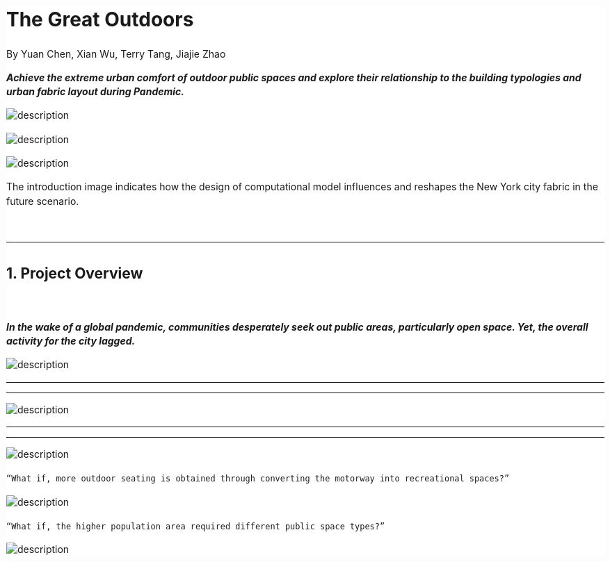 # The Great Outdoors

By Yuan Chen, Xian Wu, Terry Tang, Jiajie Zhao

***Achieve the extreme urban comfort of outdoor public spaces and explore their relationship to the building typologies and urban fabric layout during Pandemic.***


![description](https://github.com/XIM-GSAPP/XIM-GSAPP-Fa20/raw/main/src/images/VT_BST%20COVER%20PAGE.png)

![description](https://github.com/tterrytang/XIM-GSAPP-Fa20/raw/main/src/images/final%20models%201221.png)

![description](https://github.com/tterrytang/XIM-GSAPP-Fa20/raw/main/src/images/final%20models%201221.png)


The introduction image indicates how the design of computational model influences and reshapes the New York city fabric in the future scenario.  

<br />

***

## 1. Project Overview

<br />



***In the wake of a global pandemic, communities desperately seek out public areas, particularly open space. Yet, the overall activity for the city lagged.***

![description](https://github.com/tterrytang/XIM-GSAPP-Fa20/raw/main/src/images/R1.png)

------------------------------------------------------------------------------------------
------------------------------------------------------------------------------------------

![description](https://github.com/tterrytang/XIM-GSAPP-Fa20/raw/main/src/images/R2.png)

----------------------------------------------------------------------------------------
----------------------------------------------------------------------------------------

![description](https://github.com/tterrytang/XIM-GSAPP-Fa20/raw/main/src/images/R3.png)


```
“What if, more outdoor seating is obtained through converting the motorway into recreational spaces?”
```
![description](https://github.com/tterrytang/XIM-GSAPP-Fa20/raw/main/src/images/VT_BST%20dq%202.png)



```
“What if, the higher population area required different public space types?”
```
![description](https://github.com/tterrytang/XIM-GSAPP-Fa20/raw/main/src/images/VT_BST%20dq5.jpg)
